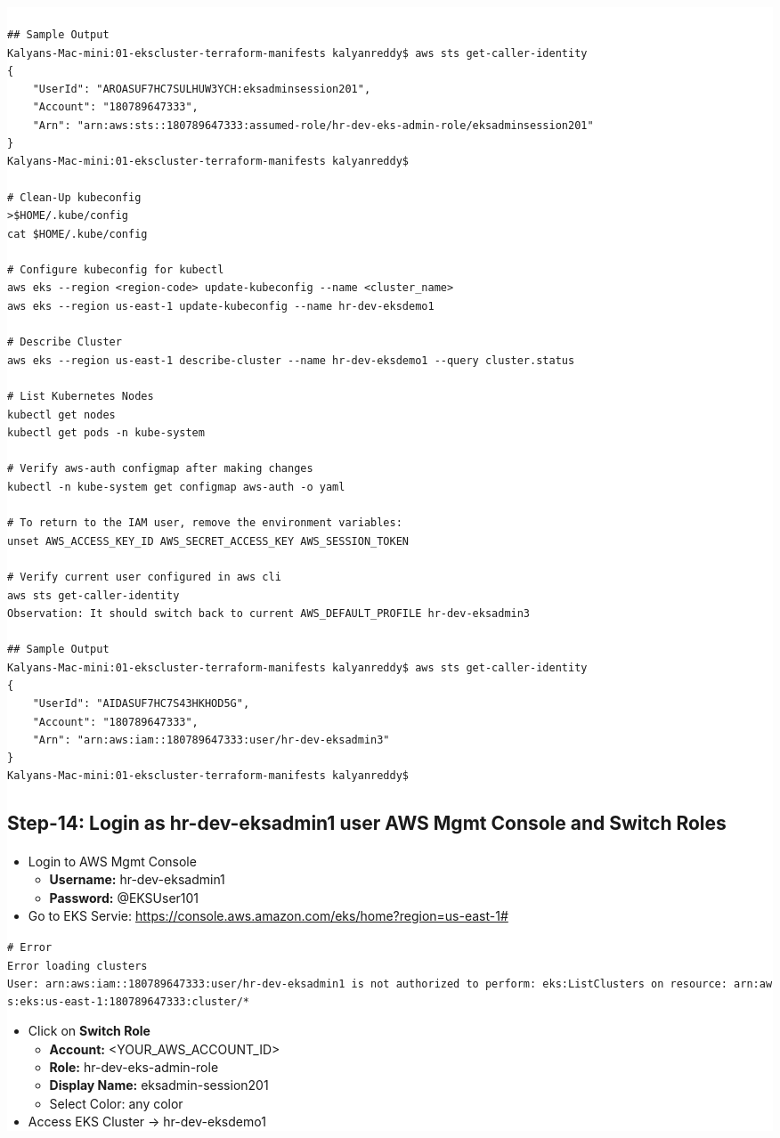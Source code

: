 ```t

## Sample Output
Kalyans-Mac-mini:01-ekscluster-terraform-manifests kalyanreddy$ aws sts get-caller-identity
{
    "UserId": "AROASUF7HC7SULHUW3YCH:eksadminsession201",
    "Account": "180789647333",
    "Arn": "arn:aws:sts::180789647333:assumed-role/hr-dev-eks-admin-role/eksadminsession201"
}
Kalyans-Mac-mini:01-ekscluster-terraform-manifests kalyanreddy$ 

# Clean-Up kubeconfig
>$HOME/.kube/config
cat $HOME/.kube/config

# Configure kubeconfig for kubectl
aws eks --region <region-code> update-kubeconfig --name <cluster_name>
aws eks --region us-east-1 update-kubeconfig --name hr-dev-eksdemo1

# Describe Cluster
aws eks --region us-east-1 describe-cluster --name hr-dev-eksdemo1 --query cluster.status

# List Kubernetes Nodes
kubectl get nodes
kubectl get pods -n kube-system

# Verify aws-auth configmap after making changes
kubectl -n kube-system get configmap aws-auth -o yaml

# To return to the IAM user, remove the environment variables:
unset AWS_ACCESS_KEY_ID AWS_SECRET_ACCESS_KEY AWS_SESSION_TOKEN

# Verify current user configured in aws cli
aws sts get-caller-identity
Observation: It should switch back to current AWS_DEFAULT_PROFILE hr-dev-eksadmin3

## Sample Output
Kalyans-Mac-mini:01-ekscluster-terraform-manifests kalyanreddy$ aws sts get-caller-identity
{
    "UserId": "AIDASUF7HC7S43HKHOD5G",
    "Account": "180789647333",
    "Arn": "arn:aws:iam::180789647333:user/hr-dev-eksadmin3"
}
Kalyans-Mac-mini:01-ekscluster-terraform-manifests kalyanreddy$ 
```

## Step-14: Login as hr-dev-eksadmin1 user AWS Mgmt Console and Switch Roles
- Login to AWS Mgmt Console
  - **Username:** hr-dev-eksadmin1
  - **Password:** @EKSUser101
- Go to EKS Servie: https://console.aws.amazon.com/eks/home?region=us-east-1#
```t
# Error
Error loading clusters
User: arn:aws:iam::180789647333:user/hr-dev-eksadmin1 is not authorized to perform: eks:ListClusters on resource: arn:aws:eks:us-east-1:180789647333:cluster/*
```  
- Click on **Switch Role**
  - **Account:** <YOUR_AWS_ACCOUNT_ID> 
  - **Role:** hr-dev-eks-admin-role
  - **Display Name:** eksadmin-session201
  - Select Color: any color
- Access EKS Cluster -> hr-dev-eksdemo1